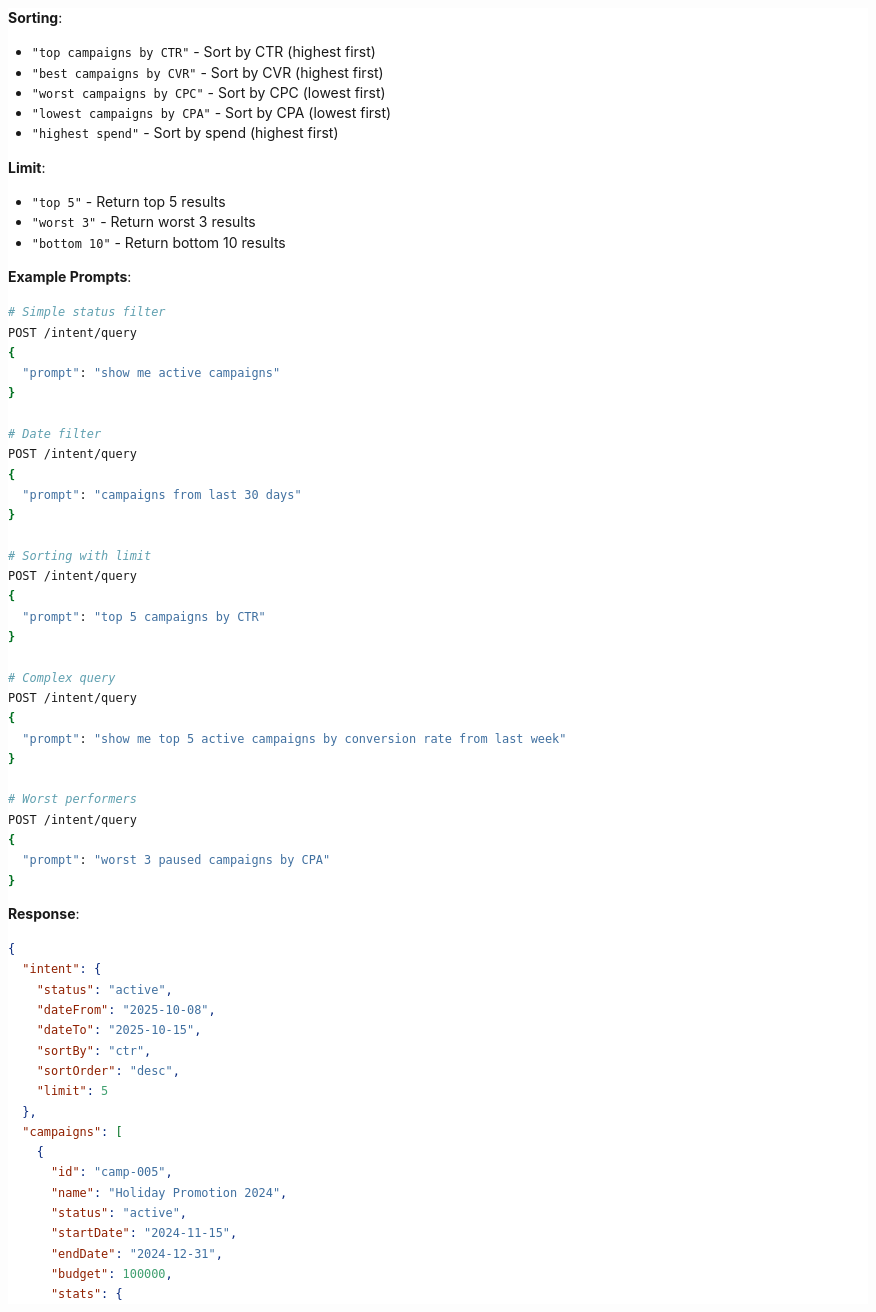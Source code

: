 **Sorting**:
- `"top campaigns by CTR"` - Sort by CTR (highest first)
- `"best campaigns by CVR"` - Sort by CVR (highest first)
- `"worst campaigns by CPC"` - Sort by CPC (lowest first)
- `"lowest campaigns by CPA"` - Sort by CPA (lowest first)
- `"highest spend"` - Sort by spend (highest first)

**Limit**:
- `"top 5"` - Return top 5 results
- `"worst 3"` - Return worst 3 results
- `"bottom 10"` - Return bottom 10 results

**Example Prompts**:
```bash
# Simple status filter
POST /intent/query
{
  "prompt": "show me active campaigns"
}

# Date filter
POST /intent/query
{
  "prompt": "campaigns from last 30 days"
}

# Sorting with limit
POST /intent/query
{
  "prompt": "top 5 campaigns by CTR"
}

# Complex query
POST /intent/query
{
  "prompt": "show me top 5 active campaigns by conversion rate from last week"
}

# Worst performers
POST /intent/query
{
  "prompt": "worst 3 paused campaigns by CPA"
}
```

**Response**:
```json
{
  "intent": {
    "status": "active",
    "dateFrom": "2025-10-08",
    "dateTo": "2025-10-15",
    "sortBy": "ctr",
    "sortOrder": "desc",
    "limit": 5
  },
  "campaigns": [
    {
      "id": "camp-005",
      "name": "Holiday Promotion 2024",
      "status": "active",
      "startDate": "2024-11-15",
      "endDate": "2024-12-31",
      "budget": 100000,
      "stats": {
```